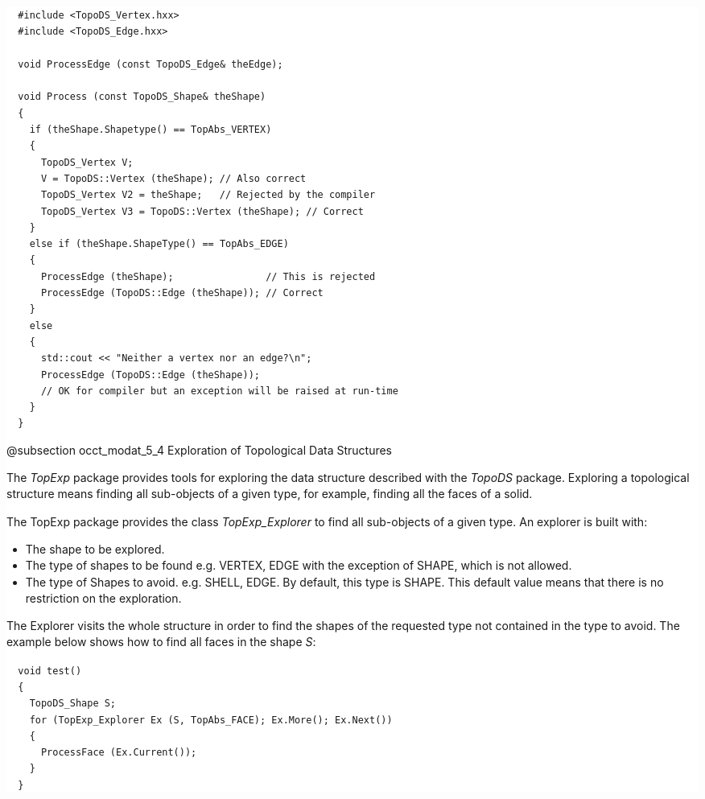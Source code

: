~~~~{.cpp}
  #include <TopoDS_Vertex.hxx>
  #include <TopoDS_Edge.hxx>

  void ProcessEdge (const TopoDS_Edge& theEdge);

  void Process (const TopoDS_Shape& theShape)
  {
    if (theShape.Shapetype() == TopAbs_VERTEX)
    {
      TopoDS_Vertex V;
      V = TopoDS::Vertex (theShape); // Also correct
      TopoDS_Vertex V2 = theShape;   // Rejected by the compiler
      TopoDS_Vertex V3 = TopoDS::Vertex (theShape); // Correct
    }
    else if (theShape.ShapeType() == TopAbs_EDGE)
    {
      ProcessEdge (theShape);                // This is rejected
      ProcessEdge (TopoDS::Edge (theShape)); // Correct
    } 
    else
    {
      std::cout << "Neither a vertex nor an edge?\n";
      ProcessEdge (TopoDS::Edge (theShape));
      // OK for compiler but an exception will be raised at run-time
    }
  }
~~~~

@subsection occt_modat_5_4 Exploration of Topological Data Structures

The *TopExp* package provides tools for exploring the data structure described with the *TopoDS* package.
Exploring a topological structure means finding all sub-objects of a given type, for example, finding all the faces of a solid.

The TopExp package provides the class *TopExp_Explorer* to find all sub-objects of a given type.
An explorer is built with:
- The shape to be explored.
- The type of shapes to be found e.g. VERTEX, EDGE with the exception of SHAPE, which is not allowed.
- The type of Shapes to avoid. e.g. SHELL, EDGE. By default, this type is SHAPE.
  This default value means that there is no restriction on the exploration.

The Explorer visits the whole structure in order to find the shapes of the requested type not contained in the type to avoid.
The example below shows  how to find all faces in the shape *S*:

~~~~{.cpp}
  void test()
  {
    TopoDS_Shape S;
    for (TopExp_Explorer Ex (S, TopAbs_FACE); Ex.More(); Ex.Next())
    {
      ProcessFace (Ex.Current());
    }
  }
~~~~
